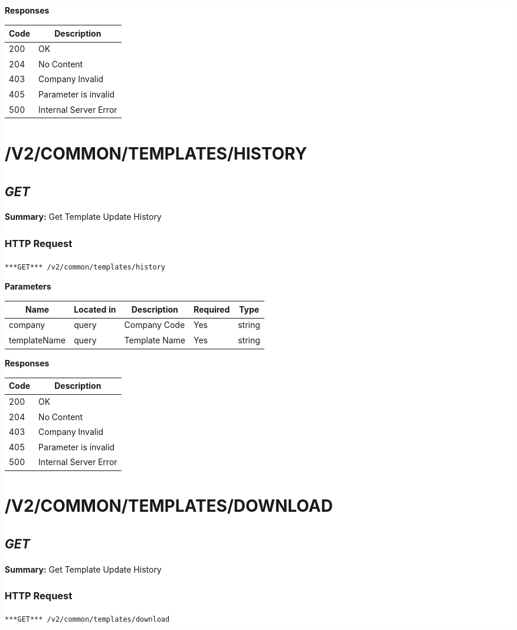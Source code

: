 **Responses**

| Code | Description |
| ---- | ----------- |
| 200 | OK |
| 204 | No Content |
| 403 | Company Invalid |
| 405 | Parameter is invalid |
| 500 | Internal Server Error |

# /V2/COMMON/TEMPLATES/HISTORY
## ***GET*** 

**Summary:** Get Template Update History

### HTTP Request 
`***GET*** /v2/common/templates/history` 

**Parameters**

| Name | Located in | Description | Required | Type |
| ---- | ---------- | ----------- | -------- | ---- |
| company | query | Company Code | Yes | string |
| templateName | query | Template Name | Yes | string |

**Responses**

| Code | Description |
| ---- | ----------- |
| 200 | OK |
| 204 | No Content |
| 403 | Company Invalid |
| 405 | Parameter is invalid |
| 500 | Internal Server Error |

# /V2/COMMON/TEMPLATES/DOWNLOAD
## ***GET*** 

**Summary:** Get Template Update History

### HTTP Request 
`***GET*** /v2/common/templates/download` 

